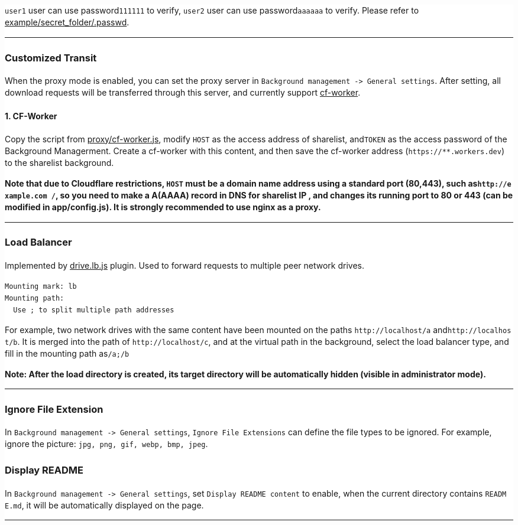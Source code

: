 ```user1``` user can use password```111111``` to verify, ```user2``` user can use password```aaaaaa``` to verify. Please refer to [example/secret_folder/.passwd](example/secret_folder/.passwd).
***



### Customized Transit

When the proxy mode is enabled, you can set the proxy server in `Background management -> General settings`. After setting, all download requests will be transferred through this server, and currently support [cf-worker](proxy/cf-worker.js).    

#### 1. CF-Worker

Copy the script from [proxy/cf-worker.js](proxy/cf-worker.js), modify ```HOST``` as the access address of sharelist, and```TOKEN``` as the access password of the Background Managerment. Create a cf-worker with this content, and then save the cf-worker address (```https://**.workers.dev```) to the sharelist background.  

**Note that due to Cloudflare restrictions, ```HOST``` must be a domain name address using a standard port (80,443), such as``` http://example.com / ```, so you need to make a A(AAAA) record in DNS for sharelist IP , and changes its running port to 80 or 443 (can be modified in app/config.js). It is strongly recommended to use nginx as a proxy.**

***



### Load Balancer

Implemented by [drive.lb.js](app/plugins/drive.lb.js) plugin. Used to forward requests to multiple peer network drives.      

```
Mounting mark: lb
Mounting path: 
  Use ; to split multiple path addresses 
```

For example, two network drives with the same content have been mounted on the paths ```http://localhost/a``` and```http://localhost/b```. It is merged into the path of ```http://localhost/c```, and at the virtual path in the background, select the load balancer type, and fill in the mounting path as`/a;/b`

**Note: After the load directory is created, its target directory will be automatically hidden (visible in administrator mode).**  

***



### Ignore File Extension

In `Background management -> General settings`, ```Ignore File Extensions``` can define the file types to be ignored. For example, ignore the picture: ```jpg, png, gif, webp, bmp, jpeg```. 



### Display README

In `Background management -> General settings`, set ```Display README content``` to enable, when the current directory contains ```README.md```, it will be automatically displayed on the page.

***
 
```